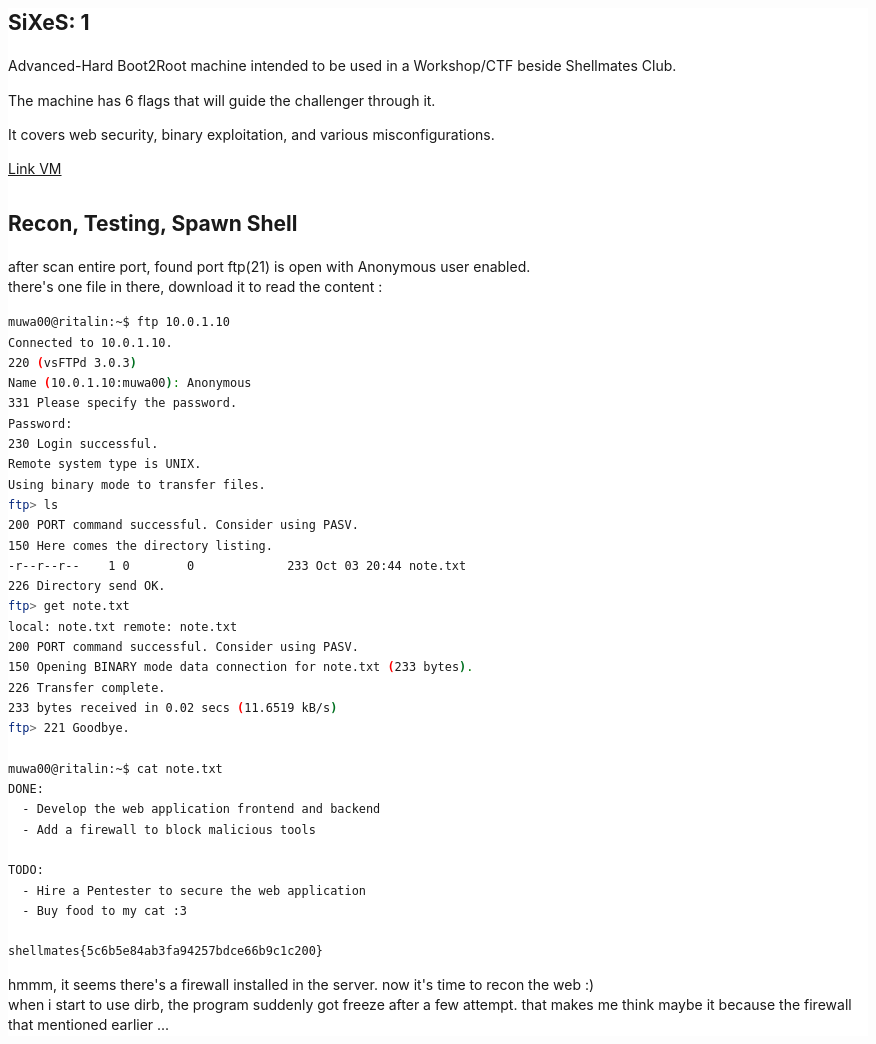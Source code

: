 ## SiXeS: 1

Advanced-Hard Boot2Root machine intended to be used in a Workshop/CTF beside Shellmates Club.

The machine has 6 flags that will guide the challenger through it.

It covers web security, binary exploitation, and various misconfigurations.

<a href="https://www.vulnhub.com/entry/sixes-1,380/" target=_>Link VM</a>

## Recon, Testing, Spawn Shell

after scan entire port, found port ftp(21) is open with Anonymous user enabled.  
there's one file in there, download it to read the content :
```bash
muwa00@ritalin:~$ ftp 10.0.1.10    
Connected to 10.0.1.10.
220 (vsFTPd 3.0.3)
Name (10.0.1.10:muwa00): Anonymous 
331 Please specify the password.
Password:
230 Login successful.
Remote system type is UNIX.
Using binary mode to transfer files.
ftp> ls
200 PORT command successful. Consider using PASV.
150 Here comes the directory listing.
-r--r--r--    1 0        0             233 Oct 03 20:44 note.txt
226 Directory send OK.
ftp> get note.txt
local: note.txt remote: note.txt
200 PORT command successful. Consider using PASV.
150 Opening BINARY mode data connection for note.txt (233 bytes).
226 Transfer complete.
233 bytes received in 0.02 secs (11.6519 kB/s)
ftp> 221 Goodbye.

muwa00@ritalin:~$ cat note.txt 
DONE:
  - Develop the web application frontend and backend
  - Add a firewall to block malicious tools

TODO:
  - Hire a Pentester to secure the web application
  - Buy food to my cat :3

shellmates{5c6b5e84ab3fa94257bdce66b9c1c200}
```

hmmm, it seems there's a firewall installed in the server. now it's time to recon the web :)  
when i start to use dirb, the program suddenly got freeze after a few attempt. that
makes me think maybe it because the firewall that mentioned earlier ...
